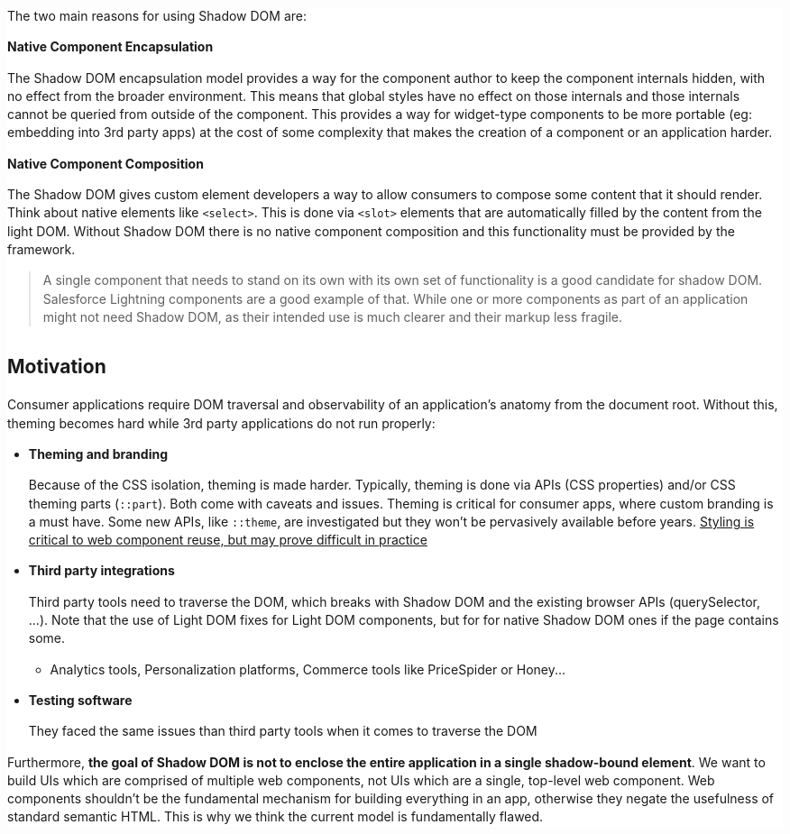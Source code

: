 The two main reasons for using Shadow DOM are:

**Native Component Encapsulation**

The Shadow DOM encapsulation model provides a way for the component author to keep the component internals hidden, with no effect from the broader environment. This means that global styles have no effect on those internals and those internals cannot be queried from outside of the component. This provides a way for widget-type components to be more portable (eg: embedding into 3rd party apps) at the cost of some complexity that makes the creation of a component or an application harder.

**Native Component Composition**

The Shadow DOM gives custom element developers a way to allow consumers to compose some content that it should render. Think about native elements like `<select>`. This is done via `<slot>` elements that are automatically filled by the content from the light DOM. Without Shadow DOM there is no native component composition and this functionality must be provided by the framework.

> A single component that needs to stand on its own with its own set of functionality is a good candidate for shadow DOM. Salesforce Lightning components are a good example of that. While one or more components as part of an application might not need Shadow DOM, as their intended use is much clearer and their markup less fragile.

## Motivation

Consumer applications require DOM traversal and observability of an application’s anatomy from the document root. Without this, theming becomes hard while 3rd party applications do not run properly:

* **Theming and branding**

    Because of the CSS isolation, theming is made harder. Typically, theming is done via APIs (CSS properties) and/or CSS theming parts (`::part`). Both come with caveats and issues. Theming is critical for consumer apps, where custom branding is a must have. Some new APIs, like `::theme`, are investigated but they won’t be pervasively available before years.
    [Styling is critical to web component reuse, but may prove difficult in practice](https://component.kitchen/blog/posts/styling-is-critical-to-web-component-reuse-but-may-prove-difficult-in-practice)
* **Third party integrations**

    Third party tools need to traverse the DOM, which breaks with Shadow DOM and the existing browser APIs (querySelector, ...). Note that the use of Light DOM fixes for Light DOM components, but for for native Shadow DOM ones if the page contains some.
    * Analytics tools, Personalization platforms, Commerce tools like PriceSpider or Honey...
* **Testing software**

    They faced the same issues than third party tools when it comes to traverse the DOM

Furthermore, **the goal of Shadow DOM is not to enclose the entire application in a single shadow-bound element**. We want to build UIs which are comprised of multiple web components, not UIs which are a single, top-level web component. Web components shouldn’t be the fundamental mechanism for building everything in an app, otherwise they negate the usefulness of standard semantic HTML. This is why we think the current model is fundamentally flawed.